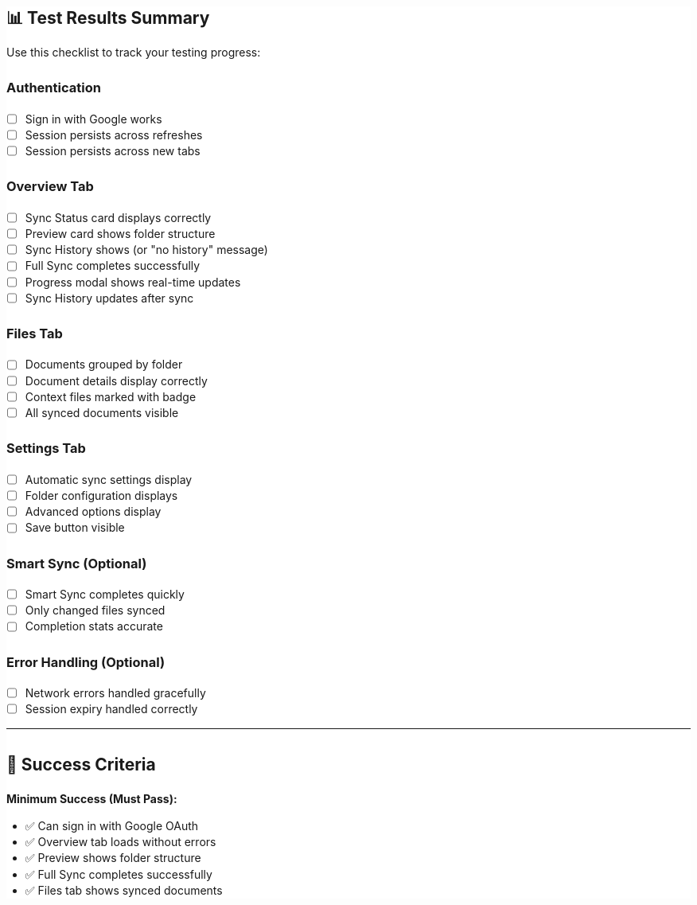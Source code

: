 ## 📊 Test Results Summary

Use this checklist to track your testing progress:

### Authentication
- [ ] Sign in with Google works
- [ ] Session persists across refreshes
- [ ] Session persists across new tabs

### Overview Tab
- [ ] Sync Status card displays correctly
- [ ] Preview card shows folder structure
- [ ] Sync History shows (or "no history" message)
- [ ] Full Sync completes successfully
- [ ] Progress modal shows real-time updates
- [ ] Sync History updates after sync

### Files Tab
- [ ] Documents grouped by folder
- [ ] Document details display correctly
- [ ] Context files marked with badge
- [ ] All synced documents visible

### Settings Tab
- [ ] Automatic sync settings display
- [ ] Folder configuration displays
- [ ] Advanced options display
- [ ] Save button visible

### Smart Sync (Optional)
- [ ] Smart Sync completes quickly
- [ ] Only changed files synced
- [ ] Completion stats accurate

### Error Handling (Optional)
- [ ] Network errors handled gracefully
- [ ] Session expiry handled correctly

---

## 🎯 Success Criteria

**Minimum Success (Must Pass):**
- ✅ Can sign in with Google OAuth
- ✅ Overview tab loads without errors
- ✅ Preview shows folder structure
- ✅ Full Sync completes successfully
- ✅ Files tab shows synced documents
